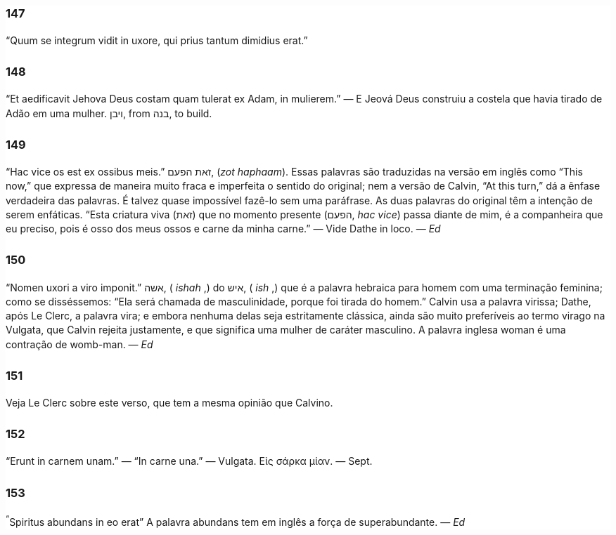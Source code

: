 ### 147
“<span lang="la" dir="ltr">Quum se integrum vidit in uxore, qui prius tantum dimidius erat</span>.”

### 148
“<span lang="la" dir="ltr">Et aedificavit Jehova Deus costam quam tulerat ex Adam, in mulierem</span>.” — E Jeová Deus construiu a costela que havia tirado de Adão em uma mulher. <span lang="he" dir="rtl">ויבן</span>, from <span lang="he" dir="rtl">בנה</span>, to build.

### 149
“<span lang="la" dir="ltr">Hac vice os est ex ossibus meis</span>.” <span lang="he" dir="rtl">זאת הפעם</span>, (_zot haphaam_). Essas palavras são traduzidas na versão em inglês como “This now,” que expressa de maneira muito fraca e imperfeita o sentido do original; nem a versão de Calvin, “At this turn,” dá a ênfase verdadeira das palavras. É talvez quase impossível fazê-lo sem uma paráfrase. As duas palavras do original têm a intenção de serem enfáticas. “Esta criatura viva (<span lang="he" dir="rtl">זאת</span>) que no momento presente (<span lang="he" dir="rtl">הפעם</span>, _hac vice_) passa diante de mim, é a companheira que eu preciso, pois é osso dos meus ossos e carne da minha carne.” — Vide Dathe in loco. — _Ed_

### 150
“<span lang="la" dir="ltr">Nomen uxori a viro imponit</span>.” <span lang="he" dir="rtl">אשה</span>, ( _ishah_ ,) do <span lang="he" dir="rtl">איש</span>, ( _ish_ ,) que é a palavra hebraica para homem com uma terminação feminina; como se disséssemos: “Ela será chamada de masculinidade, porque foi tirada do homem.” Calvin usa a palavra <span lang="la" dir="ltr">virissa</span>; Dathe, após Le Clerc, a palavra <span lang="la" dir="ltr">vira</span>; e embora nenhuma delas seja estritamente clássica, ainda são muito preferíveis ao termo <span lang="la" dir="ltr">virago</span> na Vulgata, que Calvin rejeita justamente, e que significa uma mulher de caráter masculino. A palavra inglesa woman é uma contração de womb-man. —  _Ed_

### 151
Veja Le Clerc sobre este verso, que tem a mesma opinião que Calvino.

### 152
“<span lang="la" dir="ltr">Erunt in carnem unam</span>.” — “<span lang="la" dir="ltr">In carne una</span>.” — Vulgata. <span lang="el" class="Greek">Εἰς σάρκα μίαν</span>. — Sept.

### 153
<sup>“</sup><span lang="la" dir="ltr">Spiritus abundans in eo erat</span>” A palavra <span lang="la" dir="ltr">abundans</span> tem em inglês a força de superabundante. —  _Ed_

